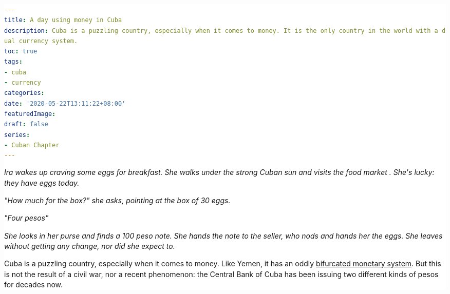 ```yaml
---
title: A day using money in Cuba
description: Cuba is a puzzling country, especially when it comes to money. It is the only country in the world with a dual currency system.
toc: true
tags:
- cuba
- currency
categories:
date: '2020-05-22T13:11:22+08:00'
featuredImage:
draft: false
series:
- Cuban Chapter
---
```



*Ira wakes up craving some eggs for breakfast. She walks under the strong Cuban sun and visits the food market . She's lucky: they have eggs today.*

*"How much for the box?" she asks, pointing at the box of 30 eggs.*

*"Four pesos"*

*She looks in her purse and finds a 100 peso note. She hands the note to the seller, who nods and hands her the eggs. She leaves without getting any change, nor did she expect to.*

Cuba is a puzzling country, especially when it comes to money. Like Yemen, it has an oddly [bifurcated monetary system](https://jpkoning.blogspot.com/2020/05/one-country-two-monetary-systems.html). But this is not the result of a civil war, nor a recent phenomenon: the Central Bank of Cuba has been issuing two different kinds of pesos for decades now.
